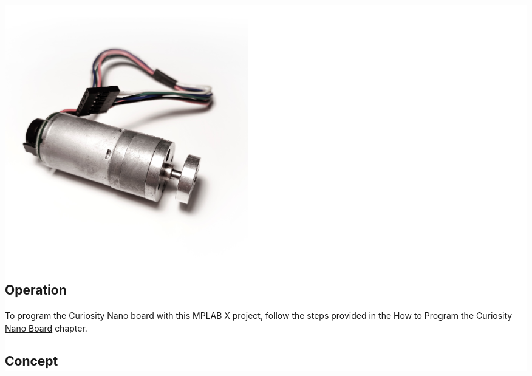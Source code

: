   <br><img src="images/motor.jpg" width="400">

## Operation

To program the Curiosity Nano board with this MPLAB X project, follow the steps provided in the [How to Program the Curiosity Nano Board](#how-to-program-the-curiosity-nano-board) chapter.<br>

## Concept
